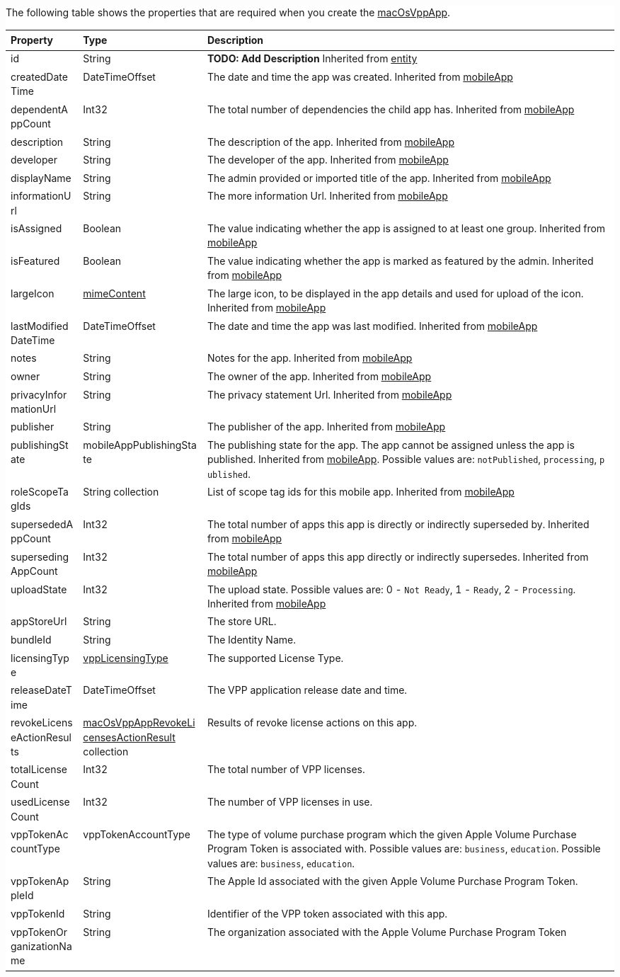 The following table shows the properties that are required when you create the [macOsVppApp](../resources/macosvppapp.md).

|Property|Type|Description|
|:---|:---|:---|
|id|String|**TODO: Add Description** Inherited from [entity](../resources/entity.md)|
|createdDateTime|DateTimeOffset|The date and time the app was created. Inherited from [mobileApp](../resources/mobileapp.md)|
|dependentAppCount|Int32|The total number of dependencies the child app has. Inherited from [mobileApp](../resources/mobileapp.md)|
|description|String|The description of the app. Inherited from [mobileApp](../resources/mobileapp.md)|
|developer|String|The developer of the app. Inherited from [mobileApp](../resources/mobileapp.md)|
|displayName|String|The admin provided or imported title of the app. Inherited from [mobileApp](../resources/mobileapp.md)|
|informationUrl|String|The more information Url. Inherited from [mobileApp](../resources/mobileapp.md)|
|isAssigned|Boolean|The value indicating whether the app is assigned to at least one group. Inherited from [mobileApp](../resources/mobileapp.md)|
|isFeatured|Boolean|The value indicating whether the app is marked as featured by the admin. Inherited from [mobileApp](../resources/mobileapp.md)|
|largeIcon|[mimeContent](../resources/mimecontent.md)|The large icon, to be displayed in the app details and used for upload of the icon. Inherited from [mobileApp](../resources/mobileapp.md)|
|lastModifiedDateTime|DateTimeOffset|The date and time the app was last modified. Inherited from [mobileApp](../resources/mobileapp.md)|
|notes|String|Notes for the app. Inherited from [mobileApp](../resources/mobileapp.md)|
|owner|String|The owner of the app. Inherited from [mobileApp](../resources/mobileapp.md)|
|privacyInformationUrl|String|The privacy statement Url. Inherited from [mobileApp](../resources/mobileapp.md)|
|publisher|String|The publisher of the app. Inherited from [mobileApp](../resources/mobileapp.md)|
|publishingState|mobileAppPublishingState|The publishing state for the app. The app cannot be assigned unless the app is published. Inherited from [mobileApp](../resources/mobileapp.md). Possible values are: `notPublished`, `processing`, `published`.|
|roleScopeTagIds|String collection|List of scope tag ids for this mobile app. Inherited from [mobileApp](../resources/mobileapp.md)|
|supersededAppCount|Int32|The total number of apps this app is directly or indirectly superseded by. Inherited from [mobileApp](../resources/mobileapp.md)|
|supersedingAppCount|Int32|The total number of apps this app directly or indirectly supersedes. Inherited from [mobileApp](../resources/mobileapp.md)|
|uploadState|Int32|The upload state. Possible values are: 0 - `Not Ready`, 1 - `Ready`, 2 - `Processing`. Inherited from [mobileApp](../resources/mobileapp.md)|
|appStoreUrl|String|The store URL.|
|bundleId|String|The Identity Name.|
|licensingType|[vppLicensingType](../resources/vpplicensingtype.md)|The supported License Type.|
|releaseDateTime|DateTimeOffset|The VPP application release date and time.|
|revokeLicenseActionResults|[macOsVppAppRevokeLicensesActionResult](../resources/macosvppapprevokelicensesactionresult.md) collection|Results of revoke license actions on this app.|
|totalLicenseCount|Int32|The total number of VPP licenses.|
|usedLicenseCount|Int32|The number of VPP licenses in use.|
|vppTokenAccountType|vppTokenAccountType|The type of volume purchase program which the given Apple Volume Purchase Program Token is associated with. Possible values are: `business`, `education`. Possible values are: `business`, `education`.|
|vppTokenAppleId|String|The Apple Id associated with the given Apple Volume Purchase Program Token.|
|vppTokenId|String|Identifier of the VPP token associated with this app.|
|vppTokenOrganizationName|String|The organization associated with the Apple Volume Purchase Program Token|
